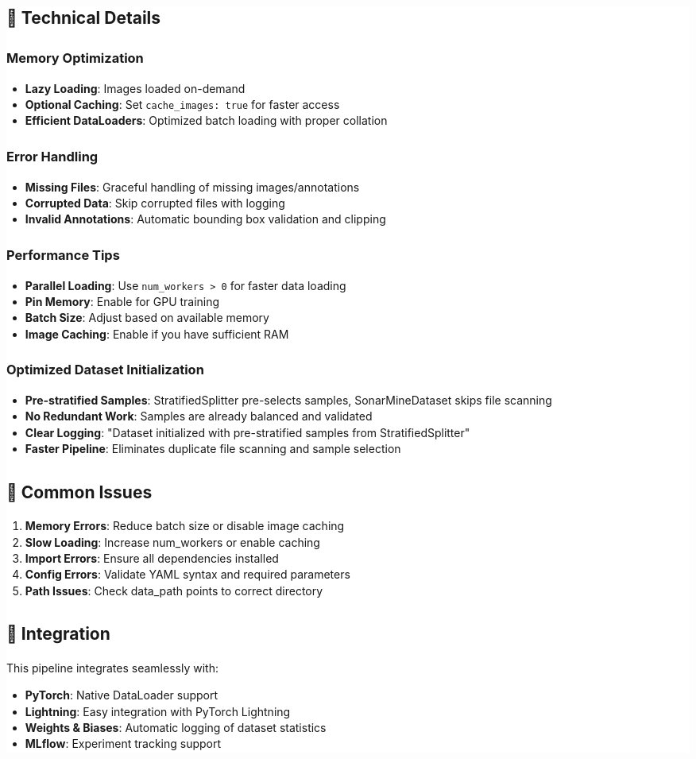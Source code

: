 ## 🔧 Technical Details

### Memory Optimization
- **Lazy Loading**: Images loaded on-demand
- **Optional Caching**: Set `cache_images: true` for faster access
- **Efficient DataLoaders**: Optimized batch loading with proper collation

### Error Handling
- **Missing Files**: Graceful handling of missing images/annotations
- **Corrupted Data**: Skip corrupted files with logging
- **Invalid Annotations**: Automatic bounding box validation and clipping

### Performance Tips
- **Parallel Loading**: Use `num_workers > 0` for faster data loading
- **Pin Memory**: Enable for GPU training
- **Batch Size**: Adjust based on available memory
- **Image Caching**: Enable if you have sufficient RAM

### Optimized Dataset Initialization
- **Pre-stratified Samples**: StratifiedSplitter pre-selects samples, SonarMineDataset skips file scanning
- **No Redundant Work**: Samples are already balanced and validated
- **Clear Logging**: "Dataset initialized with pre-stratified samples from StratifiedSplitter"
- **Faster Pipeline**: Eliminates duplicate file scanning and sample selection

## 🚨 Common Issues

1. **Memory Errors**: Reduce batch size or disable image caching
2. **Slow Loading**: Increase num_workers or enable caching  
3. **Import Errors**: Ensure all dependencies installed
4. **Config Errors**: Validate YAML syntax and required parameters
5. **Path Issues**: Check data_path points to correct directory

## 🔗 Integration

This pipeline integrates seamlessly with:
- **PyTorch**: Native DataLoader support
- **Lightning**: Easy integration with PyTorch Lightning
- **Weights & Biases**: Automatic logging of dataset statistics
- **MLflow**: Experiment tracking support